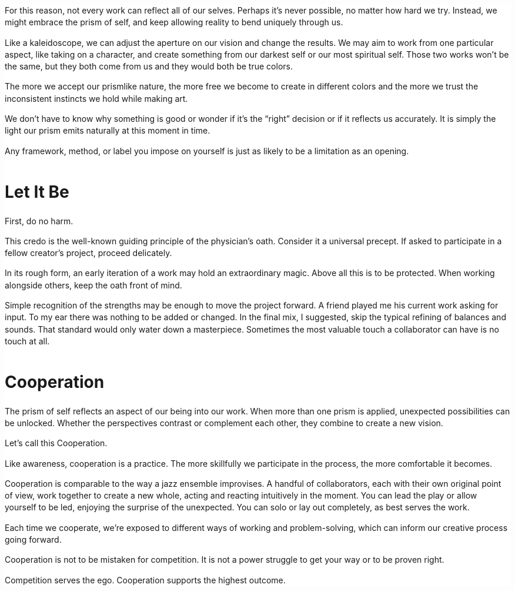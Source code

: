 For this reason, not every work can reflect all of our selves. Perhaps it’s never possible, no matter how hard we try. Instead, we might embrace the prism of self, and keep allowing reality to bend uniquely through us.  

Like a kaleidoscope, we can adjust the aperture on our vision and change the results. We may aim to work from one particular aspect, like taking on a character, and create something from our darkest self or our most spiritual self. Those two works won’t be the same, but they both come from us and they would both be true colors.  

The more we accept our prismlike nature, the more free we become to create in different colors and the more we trust the inconsistent instincts we hold while making art.  

We don’t have to know why something is good or wonder if it’s the “right” decision or if it reflects us accurately. It is simply the light our prism emits naturally at this moment in time.  

Any framework, method, or label you impose on yourself is just as likely to be a limitation as an opening.  

# Let It Be  

First, do no harm.  

This credo is the well-known guiding principle of the physician’s oath. Consider it a universal precept. If asked to participate in a fellow creator’s project, proceed delicately.  

In its rough form, an early iteration of a work may hold an extraordinary magic. Above all this is to be protected. When working alongside others, keep the oath front of mind.  

Simple recognition of the strengths may be enough to move the project forward. A friend played me his current work asking for input. To my ear there was nothing to be added or changed. In the final mix, I suggested, skip the typical refining of balances and sounds. That standard would only water down a masterpiece. Sometimes the most valuable touch a collaborator can have is no touch at all.  

# Cooperation  

The prism of self reflects an aspect of our being into our work. When more than one prism is applied, unexpected possibilities can be unlocked. Whether the perspectives contrast or complement each other, they combine to create a new vision.  

Let’s call this Cooperation.  

Like  awareness,  cooperation  is  a  practice.  The  more  skillfully  we participate in the process, the more comfortable it becomes.  

Cooperation is comparable to the way a jazz ensemble improvises. A handful of collaborators, each with their own original point of view, work together to create a new whole, acting and reacting intuitively in the moment. You can lead the play or allow yourself to be led, enjoying the surprise of the unexpected. You can solo or lay out completely, as best serves the work.  

Each time we cooperate, we’re exposed to different ways of working and problem-solving, which can inform our creative process going forward.  

Cooperation is not to be mistaken for competition. It is not a power struggle to get your way or to be proven right.  

Competition serves the ego. Cooperation supports the highest outcome.  
